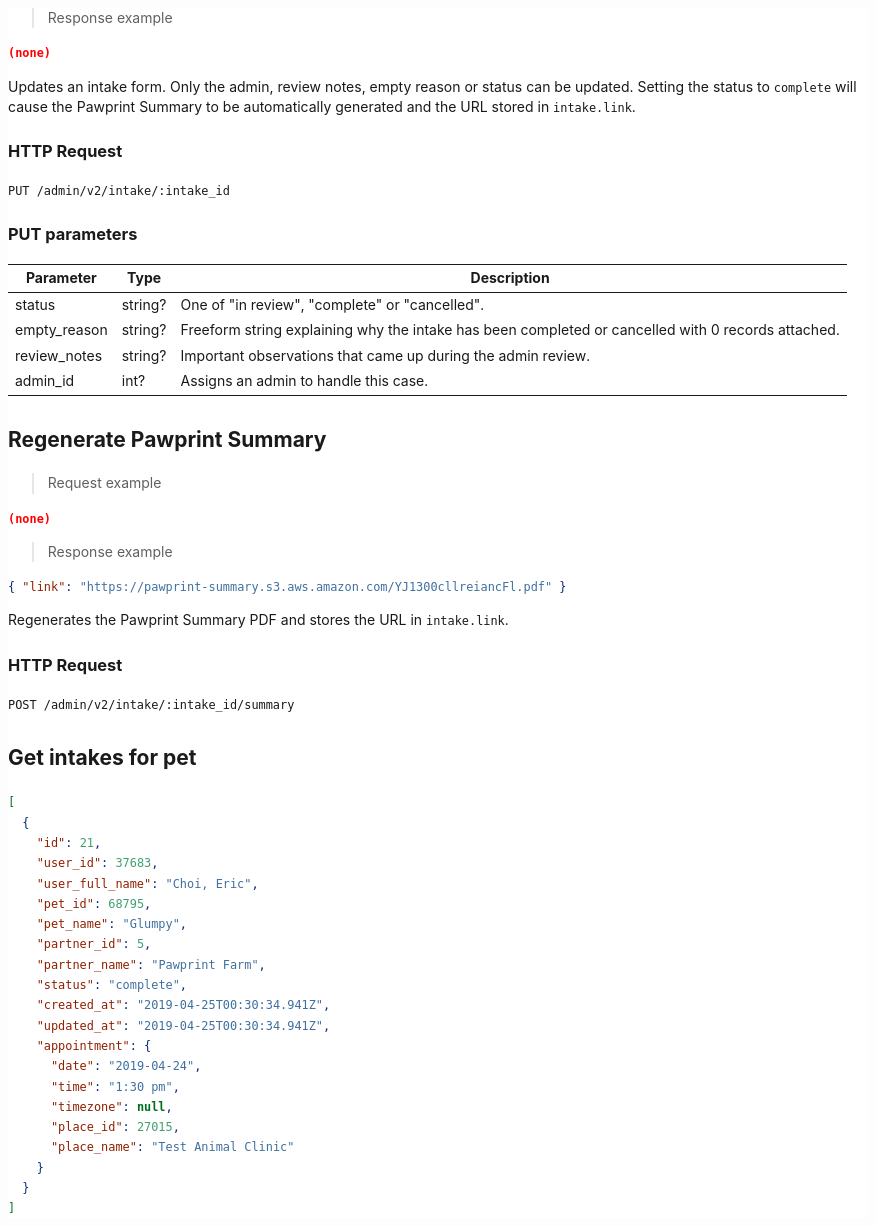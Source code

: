 > Response example

```json
(none)
```

Updates an intake form. Only the admin, review notes, empty reason or status can be updated. Setting the status to `complete` will cause the Pawprint Summary to be automatically generated and the URL stored in `intake.link`.

### HTTP Request
`PUT /admin/v2/intake/:intake_id`

### PUT parameters
Parameter | Type | Description
--------- | ---- | -----------
status | string? | One of "in review", "complete" or "cancelled".
empty_reason | string? | Freeform string explaining why the intake has been completed or cancelled with 0 records attached.
review_notes | string? | Important observations that came up during the admin review.
admin_id | int? | Assigns an admin to handle this case.

## Regenerate Pawprint Summary
> Request example

```json
(none)
```

> Response example

```json
{ "link": "https://pawprint-summary.s3.aws.amazon.com/YJ1300cllreiancFl.pdf" }
```

Regenerates the Pawprint Summary PDF and stores the URL in `intake.link`.

### HTTP Request
`POST /admin/v2/intake/:intake_id/summary`

## Get intakes for pet

```json
[
  {
    "id": 21,
    "user_id": 37683,
    "user_full_name": "Choi, Eric",
    "pet_id": 68795,
    "pet_name": "Glumpy",
    "partner_id": 5,
    "partner_name": "Pawprint Farm",
    "status": "complete",
    "created_at": "2019-04-25T00:30:34.941Z",
    "updated_at": "2019-04-25T00:30:34.941Z",
    "appointment": {
      "date": "2019-04-24",
      "time": "1:30 pm",
      "timezone": null,
      "place_id": 27015,
      "place_name": "Test Animal Clinic"
    }
  }
]
```
